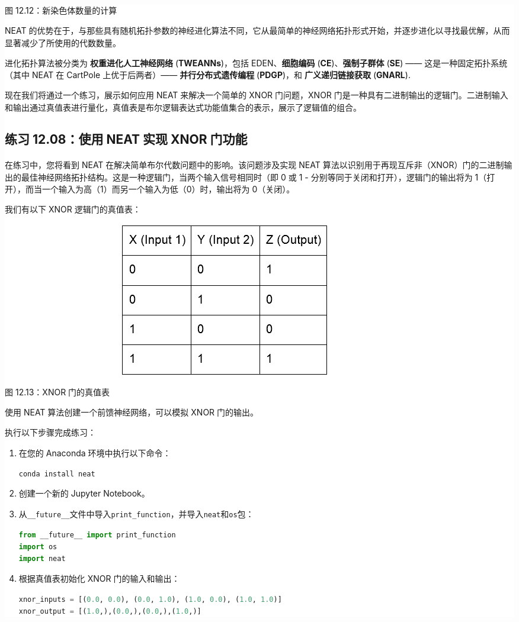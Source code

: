 图 12.12：新染色体数量的计算

NEAT 的优势在于，与那些具有随机拓扑参数的神经进化算法不同，它从最简单的神经网络拓扑形式开始，并逐步进化以寻找最优解，从而显著减少了所使用的代数数量。

进化拓扑算法被分类为 **权重进化人工神经网络** (**TWEANNs**)，包括 EDEN、**细胞编码** (**CE**)、**强制子群体** (**SE**) —— 这是一种固定拓扑系统（其中 NEAT 在 CartPole 上优于后两者）—— **并行分布式遗传编程** (**PDGP**)，和 **广义递归链接获取** (**GNARL**).

现在我们将通过一个练习，展示如何应用 NEAT 来解决一个简单的 XNOR 门问题，XNOR 门是一种具有二进制输出的逻辑门。二进制输入和输出通过真值表进行量化，真值表是布尔逻辑表达式功能值集合的表示，展示了逻辑值的组合。

## 练习 12.08：使用 NEAT 实现 XNOR 门功能

在练习中，您将看到 NEAT 在解决简单布尔代数问题中的影响。该问题涉及实现 NEAT 算法以识别用于再现互斥非（XNOR）门的二进制输出的最佳神经网络拓扑结构。这是一种逻辑门，当两个输入信号相同时（即 0 或 1 - 分别等同于关闭和打开），逻辑门的输出将为 1（打开），而当一个输入为高（1）而另一个输入为低（0）时，输出将为 0（关闭）。

我们有以下 XNOR 逻辑门的真值表：

![图 12.13：XNOR 门的真值表](img/B16182_12_13.jpg)

图 12.13：XNOR 门的真值表

使用 NEAT 算法创建一个前馈神经网络，可以模拟 XNOR 门的输出。

执行以下步骤完成练习：

1.  在您的 Anaconda 环境中执行以下命令：

    ```py
    conda install neat
    ```

1.  创建一个新的 Jupyter Notebook。

1.  从`__future__`文件中导入`print_function`，并导入`neat`和`os`包：

    ```py
    from __future__ import print_function
    import os
    import neat
    ```

1.  根据真值表初始化 XNOR 门的输入和输出：

    ```py
    xnor_inputs = [(0.0, 0.0), (0.0, 1.0), (1.0, 0.0), (1.0, 1.0)]
    xnor_output = [(1.0,),(0.0,),(0.0,),(1.0,)]
    ```
